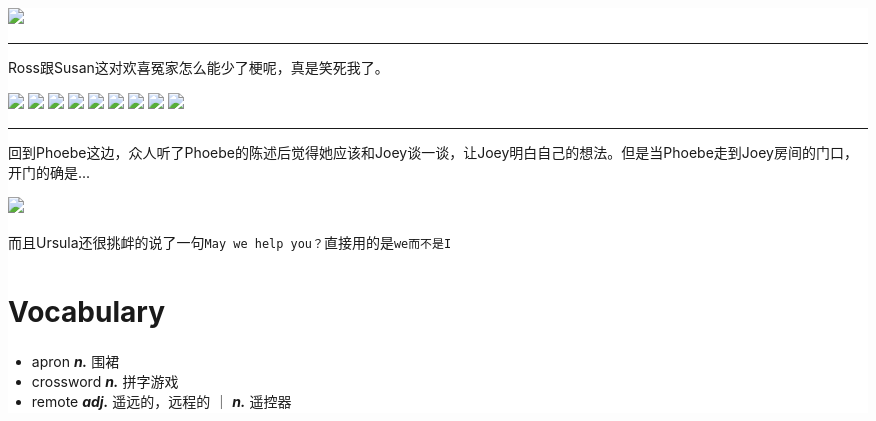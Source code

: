 ![](.//assets/friends/season1/episode16/09.47.jpg)


---

Ross跟Susan这对欢喜冤家怎么能少了梗呢，真是笑死我了。


![](.//assets/friends/season1/episode16/51.25.jpg)
![](.//assets/friends/season1/episode16/51.30.jpg)
![](.//assets/friends/season1/episode16/51.50.jpg)
![](.//assets/friends/season1/episode16/51.57.jpg)
![](.//assets/friends/season1/episode16/52.28.jpg)
![](.//assets/friends/season1/episode16/53.00.jpg)
![](.//assets/friends/season1/episode16/53.48.jpg)
![](.//assets/friends/season1/episode16/54.21.jpg)
![](.//assets/friends/season1/episode16/54.36.jpg)


---

回到Phoebe这边，众人听了Phoebe的陈述后觉得她应该和Joey谈一谈，让Joey明白自己的想法。但是当Phoebe走到Joey房间的门口，开门的确是...

![](.//assets/friends/season1/episode16/16.24.jpg)

而且Ursula还很挑衅的说了一句`May we help you？`直接用的是`we而不是I`


# Vocabulary

- apron ***n.*** 围裙
- crossword ***n.*** 拼字游戏
- remote ***adj.*** 遥远的，远程的 ｜ ***n.*** 遥控器
